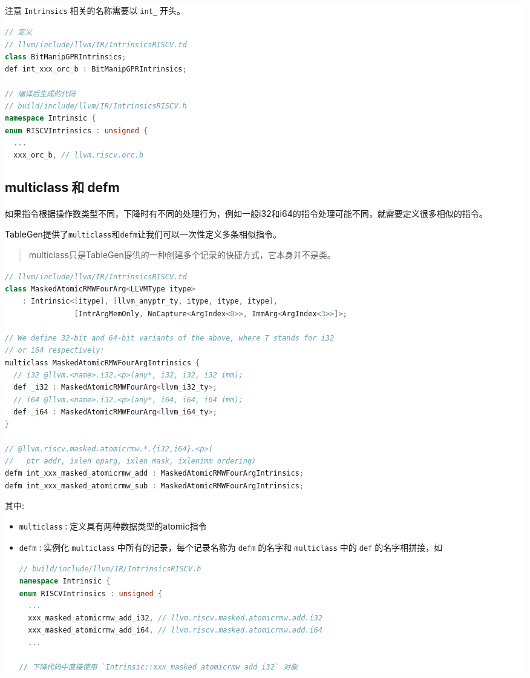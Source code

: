 注意 `Intrinsics` 相关的名称需要以 `int_` 开头。

```cpp
// 定义
// llvm/include/llvm/IR/IntrinsicsRISCV.td
class BitManipGPRIntrinsics;
def int_xxx_orc_b : BitManipGPRIntrinsics;

// 编译后生成的代码
// build/include/llvm/IR/IntrinsicsRISCV.h
namespace Intrinsic {
enum RISCVIntrinsics : unsigned {
  ...
  xxx_orc_b, // llvm.riscv.orc.b
```

## multiclass 和 defm

如果指令根据操作数类型不同，下降时有不同的处理行为，例如一般i32和i64的指令处理可能不同，就需要定义很多相似的指令。

TableGen提供了`multiclass`和`defm`让我们可以一次性定义多条相似指令。
> multiclass只是TableGen提供的一种创建多个记录的快捷方式，它本身并不是类。

```cpp
// llvm/include/llvm/IR/IntrinsicsRISCV.td
class MaskedAtomicRMWFourArg<LLVMType itype>
    : Intrinsic<[itype], [llvm_anyptr_ty, itype, itype, itype],
                [IntrArgMemOnly, NoCapture<ArgIndex<0>>, ImmArg<ArgIndex<3>>]>;

// We define 32-bit and 64-bit variants of the above, where T stands for i32
// or i64 respectively:
multiclass MaskedAtomicRMWFourArgIntrinsics {
  // i32 @llvm.<name>.i32.<p>(any*, i32, i32, i32 imm);
  def _i32 : MaskedAtomicRMWFourArg<llvm_i32_ty>;
  // i64 @llvm.<name>.i32.<p>(any*, i64, i64, i64 imm);
  def _i64 : MaskedAtomicRMWFourArg<llvm_i64_ty>;
}

// @llvm.riscv.masked.atomicrmw.*.{i32,i64}.<p>(
//   ptr addr, ixlen oparg, ixlen mask, ixlenimm ordering)
defm int_xxx_masked_atomicrmw_add : MaskedAtomicRMWFourArgIntrinsics;
defm int_xxx_masked_atomicrmw_sub : MaskedAtomicRMWFourArgIntrinsics;
```

其中:

- `multiclass` : 定义具有两种数据类型的atomic指令
- `defm` : 实例化 `multiclass` 中所有的记录，每个记录名称为 `defm` 的名字和 `multiclass` 中的 `def` 的名字相拼接，如

  ```cpp
  // build/include/llvm/IR/IntrinsicsRISCV.h
  namespace Intrinsic {
  enum RISCVIntrinsics : unsigned {
    ...
    xxx_masked_atomicrmw_add_i32, // llvm.riscv.masked.atomicrmw.add.i32
    xxx_masked_atomicrmw_add_i64, // llvm.riscv.masked.atomicrmw.add.i64
    ...

  // 下降代码中直接使用 `Intrinsic::xxx_masked_atomicrmw_add_i32` 对象
  ```
